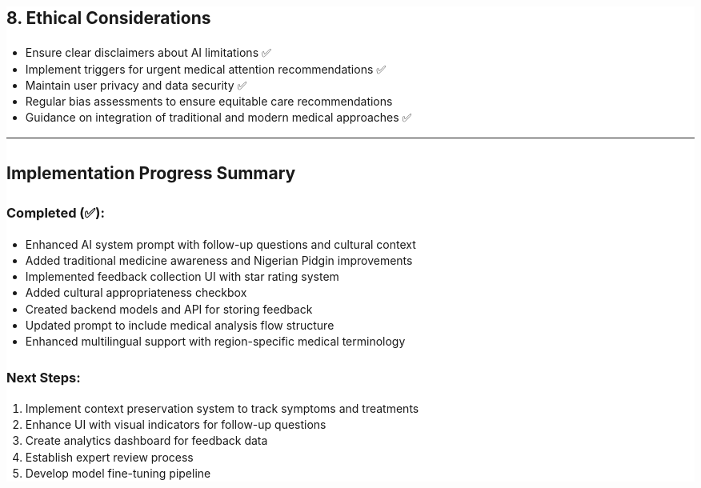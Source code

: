 ## 8. Ethical Considerations

- Ensure clear disclaimers about AI limitations ✅
- Implement triggers for urgent medical attention recommendations ✅
- Maintain user privacy and data security ✅
- Regular bias assessments to ensure equitable care recommendations
- Guidance on integration of traditional and modern medical approaches ✅

---

## Implementation Progress Summary

### Completed (✅):
- Enhanced AI system prompt with follow-up questions and cultural context
- Added traditional medicine awareness and Nigerian Pidgin improvements
- Implemented feedback collection UI with star rating system
- Added cultural appropriateness checkbox
- Created backend models and API for storing feedback
- Updated prompt to include medical analysis flow structure
- Enhanced multilingual support with region-specific medical terminology

### Next Steps:
1. Implement context preservation system to track symptoms and treatments
2. Enhance UI with visual indicators for follow-up questions
3. Create analytics dashboard for feedback data
4. Establish expert review process
5. Develop model fine-tuning pipeline 